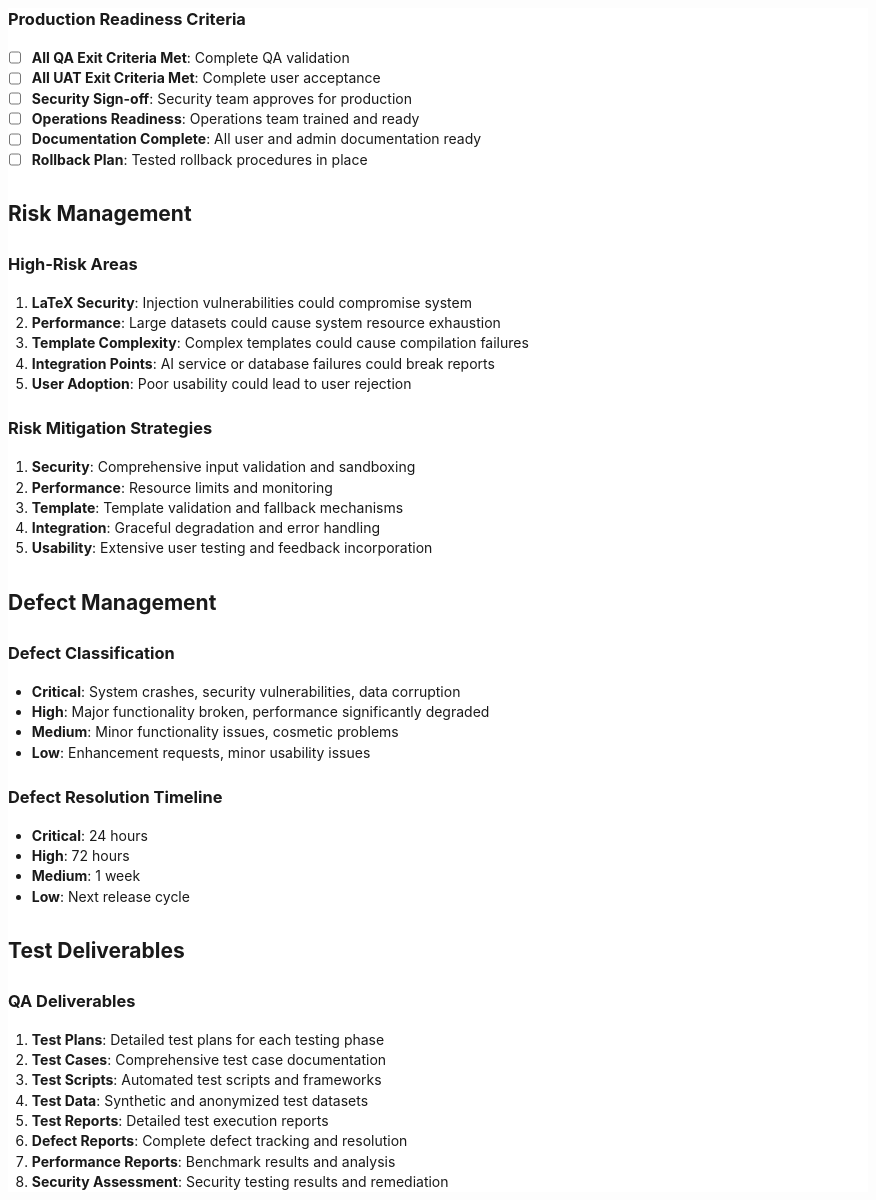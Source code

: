 ### Production Readiness Criteria
- [ ] **All QA Exit Criteria Met**: Complete QA validation
- [ ] **All UAT Exit Criteria Met**: Complete user acceptance
- [ ] **Security Sign-off**: Security team approves for production
- [ ] **Operations Readiness**: Operations team trained and ready
- [ ] **Documentation Complete**: All user and admin documentation ready
- [ ] **Rollback Plan**: Tested rollback procedures in place

## Risk Management

### High-Risk Areas
1. **LaTeX Security**: Injection vulnerabilities could compromise system
2. **Performance**: Large datasets could cause system resource exhaustion
3. **Template Complexity**: Complex templates could cause compilation failures
4. **Integration Points**: AI service or database failures could break reports
5. **User Adoption**: Poor usability could lead to user rejection

### Risk Mitigation Strategies
1. **Security**: Comprehensive input validation and sandboxing
2. **Performance**: Resource limits and monitoring
3. **Template**: Template validation and fallback mechanisms
4. **Integration**: Graceful degradation and error handling
5. **Usability**: Extensive user testing and feedback incorporation

## Defect Management

### Defect Classification
- **Critical**: System crashes, security vulnerabilities, data corruption
- **High**: Major functionality broken, performance significantly degraded
- **Medium**: Minor functionality issues, cosmetic problems
- **Low**: Enhancement requests, minor usability issues

### Defect Resolution Timeline
- **Critical**: 24 hours
- **High**: 72 hours
- **Medium**: 1 week
- **Low**: Next release cycle

## Test Deliverables

### QA Deliverables
1. **Test Plans**: Detailed test plans for each testing phase
2. **Test Cases**: Comprehensive test case documentation
3. **Test Scripts**: Automated test scripts and frameworks
4. **Test Data**: Synthetic and anonymized test datasets
5. **Test Reports**: Detailed test execution reports
6. **Defect Reports**: Complete defect tracking and resolution
7. **Performance Reports**: Benchmark results and analysis
8. **Security Assessment**: Security testing results and remediation
